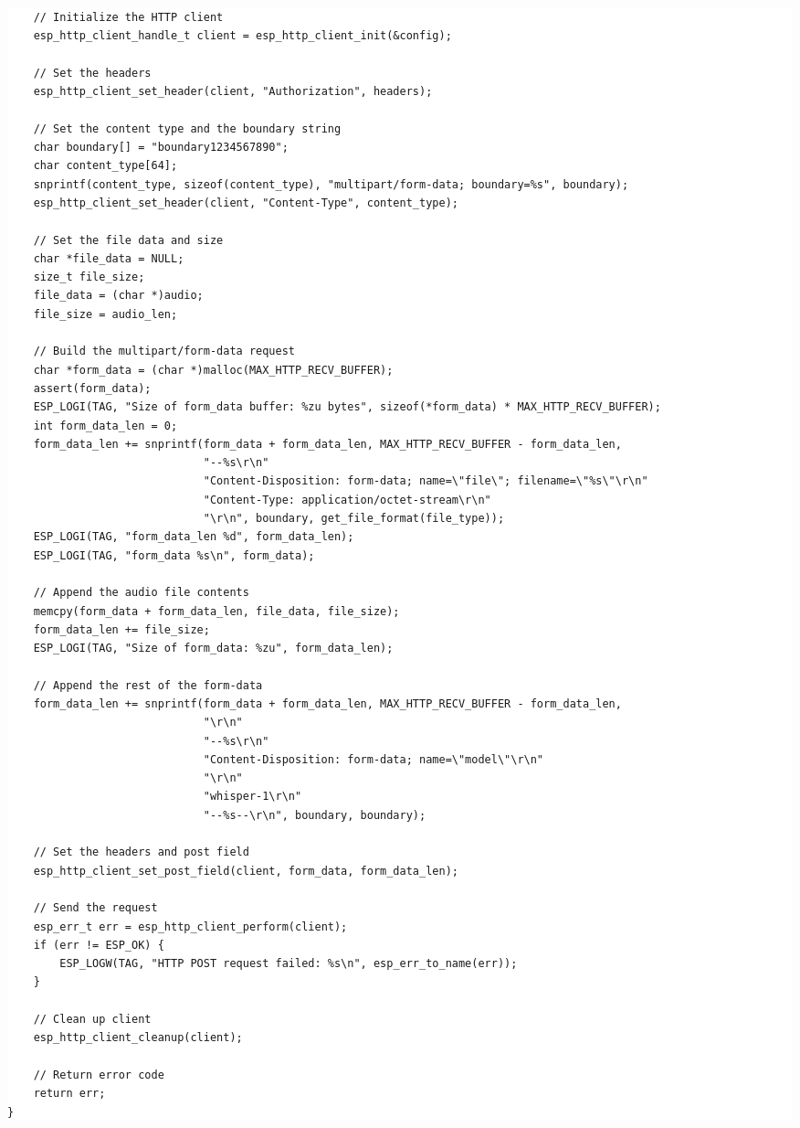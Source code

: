 ```
    // Initialize the HTTP client
    esp_http_client_handle_t client = esp_http_client_init(&config);

    // Set the headers
    esp_http_client_set_header(client, "Authorization", headers);

    // Set the content type and the boundary string
    char boundary[] = "boundary1234567890";
    char content_type[64];
    snprintf(content_type, sizeof(content_type), "multipart/form-data; boundary=%s", boundary);
    esp_http_client_set_header(client, "Content-Type", content_type);

    // Set the file data and size
    char *file_data = NULL;
    size_t file_size;
    file_data = (char *)audio;
    file_size = audio_len;

    // Build the multipart/form-data request
    char *form_data = (char *)malloc(MAX_HTTP_RECV_BUFFER);
    assert(form_data);
    ESP_LOGI(TAG, "Size of form_data buffer: %zu bytes", sizeof(*form_data) * MAX_HTTP_RECV_BUFFER);
    int form_data_len = 0;
    form_data_len += snprintf(form_data + form_data_len, MAX_HTTP_RECV_BUFFER - form_data_len,
                              "--%s\r\n"
                              "Content-Disposition: form-data; name=\"file\"; filename=\"%s\"\r\n"
                              "Content-Type: application/octet-stream\r\n"
                              "\r\n", boundary, get_file_format(file_type));
    ESP_LOGI(TAG, "form_data_len %d", form_data_len);
    ESP_LOGI(TAG, "form_data %s\n", form_data);

    // Append the audio file contents
    memcpy(form_data + form_data_len, file_data, file_size);
    form_data_len += file_size;
    ESP_LOGI(TAG, "Size of form_data: %zu", form_data_len);

    // Append the rest of the form-data
    form_data_len += snprintf(form_data + form_data_len, MAX_HTTP_RECV_BUFFER - form_data_len,
                              "\r\n"
                              "--%s\r\n"
                              "Content-Disposition: form-data; name=\"model\"\r\n"
                              "\r\n"
                              "whisper-1\r\n"
                              "--%s--\r\n", boundary, boundary);

    // Set the headers and post field
    esp_http_client_set_post_field(client, form_data, form_data_len);

    // Send the request
    esp_err_t err = esp_http_client_perform(client);
    if (err != ESP_OK) {
        ESP_LOGW(TAG, "HTTP POST request failed: %s\n", esp_err_to_name(err));
    }

    // Clean up client
    esp_http_client_cleanup(client);

    // Return error code
    return err;
}
```
